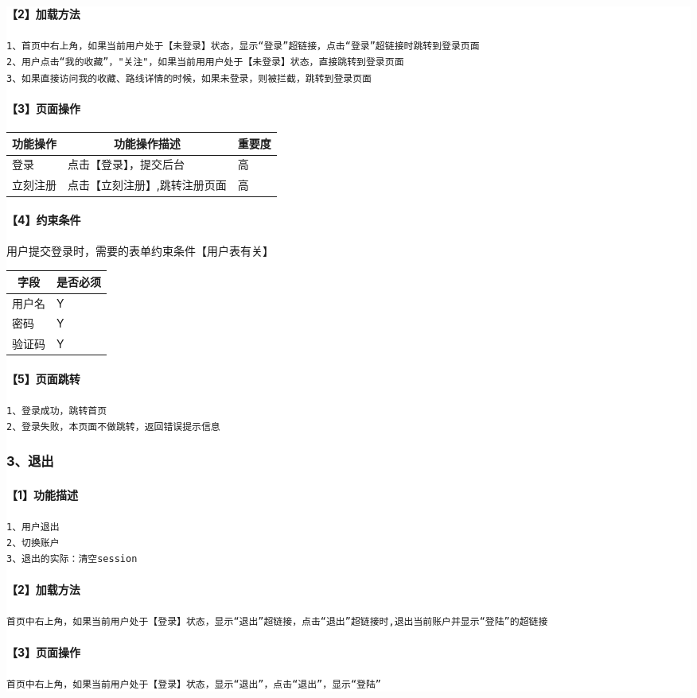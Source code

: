 #### 【2】加载方法

```
1、首页中右上角，如果当前用户处于【未登录】状态，显示“登录”超链接，点击“登录”超链接时跳转到登录页面
2、用户点击“我的收藏”，"关注"，如果当前用用户处于【未登录】状态，直接跳转到登录页面
3、如果直接访问我的收藏、路线详情的时候，如果未登录，则被拦截，跳转到登录页面
```

#### 【3】页面操作

| 功能操作 | 功能操作描述                  | 重要度 |
| -------- | ----------------------------- | ------ |
| 登录     | 点击【登录】，提交后台        | 高     |
| 立刻注册 | 点击【立刻注册】,跳转注册页面 | 高     |

#### 【4】约束条件

用户提交登录时，需要的表单约束条件【用户表有关】

| 字段   | 是否必须 |
| ------ | -------- |
| 用户名 | Y        |
| 密码   | Y        |
| 验证码 | Y        |

#### 【5】页面跳转

```
1、登录成功，跳转首页
2、登录失败，本页面不做跳转，返回错误提示信息
```

### 3、退出

#### 【1】功能描述

```
1、用户退出
2、切换账户
3、退出的实际：清空session
```

#### 【2】加载方法

```
首页中右上角，如果当前用户处于【登录】状态，显示“退出”超链接，点击“退出”超链接时,退出当前账户并显示“登陆”的超链接
```

#### 【3】页面操作

```
首页中右上角，如果当前用户处于【登录】状态，显示“退出”，点击“退出”，显示“登陆”
```
